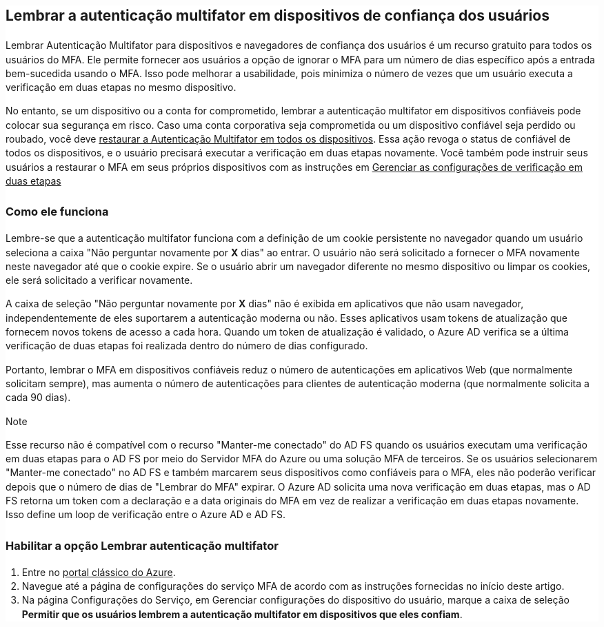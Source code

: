 ## <a name="remember-multi-factor-authentication-for-devices-that-users-trust"></a>Lembrar a autenticação multifator em dispositivos de confiança dos usuários
Lembrar Autenticação Multifator para dispositivos e navegadores de confiança dos usuários é um recurso gratuito para todos os usuários do MFA. Ele permite fornecer aos usuários a opção de ignorar o MFA para um número de dias específico após a entrada bem-sucedida usando o MFA. Isso pode melhorar a usabilidade, pois minimiza o número de vezes que um usuário executa a verificação em duas etapas no mesmo dispositivo.

No entanto, se um dispositivo ou a conta for comprometido, lembrar a autenticação multifator em dispositivos confiáveis pode colocar sua segurança em risco. Caso uma conta corporativa seja comprometida ou um dispositivo confiável seja perdido ou roubado, você deve [restaurar a Autenticação Multifator em todos os dispositivos](multi-factor-authentication-manage-users-and-devices.md#restore-mfa-on-all-remembered-devices-for-a-user). Essa ação revoga o status de confiável de todos os dispositivos, e o usuário precisará executar a verificação em duas etapas novamente. Você também pode instruir seus usuários a restaurar o MFA em seus próprios dispositivos com as instruções em [Gerenciar as configurações de verificação em duas etapas](./end-user/multi-factor-authentication-end-user-manage-settings.md#require-two-step-verification-again-on-a-device-youve-marked-as-trusted)

### <a name="how-it-works"></a>Como ele funciona

Lembre-se que a autenticação multifator funciona com a definição de um cookie persistente no navegador quando um usuário seleciona a caixa "Não perguntar novamente por **X** dias" ao entrar. O usuário não será solicitado a fornecer o MFA novamente neste navegador até que o cookie expire. Se o usuário abrir um navegador diferente no mesmo dispositivo ou limpar os cookies, ele será solicitado a verificar novamente. 

A caixa de seleção "Não perguntar novamente por **X** dias" não é exibida em aplicativos que não usam navegador, independentemente de eles suportarem a autenticação moderna ou não. Esses aplicativos usam tokens de atualização que fornecem novos tokens de acesso a cada hora. Quando um token de atualização é validado, o Azure AD verifica se a última verificação de duas etapas foi realizada dentro do número de dias configurado. 

Portanto, lembrar o MFA em dispositivos confiáveis reduz o número de autenticações em aplicativos Web (que normalmente solicitam sempre), mas aumenta o número de autenticações para clientes de autenticação moderna (que normalmente solicita a cada 90 dias).

> [!NOTE]
>Esse recurso não é compatível com o recurso "Manter-me conectado" do AD FS quando os usuários executam uma verificação em duas etapas para o AD FS por meio do Servidor MFA do Azure ou uma solução MFA de terceiros. Se os usuários selecionarem "Manter-me conectado" no AD FS e também marcarem seus dispositivos como confiáveis para o MFA, eles não poderão verificar depois que o número de dias de "Lembrar do MFA" expirar. O Azure AD solicita uma nova verificação em duas etapas, mas o AD FS retorna um token com a declaração e a data originais do MFA em vez de realizar a verificação em duas etapas novamente. Isso define um loop de verificação entre o Azure AD e AD FS. 

### <a name="enable-remember-multi-factor-authentication"></a>Habilitar a opção Lembrar autenticação multifator
1. Entre no [portal clássico do Azure](https://manage.windowsazure.com).
2. Navegue até a página de configurações do serviço MFA de acordo com as instruções fornecidas no início deste artigo.
3. Na página Configurações do Serviço, em Gerenciar configurações do dispositivo do usuário, marque a caixa de seleção **Permitir que os usuários lembrem a autenticação multifator em dispositivos que eles confiam**.